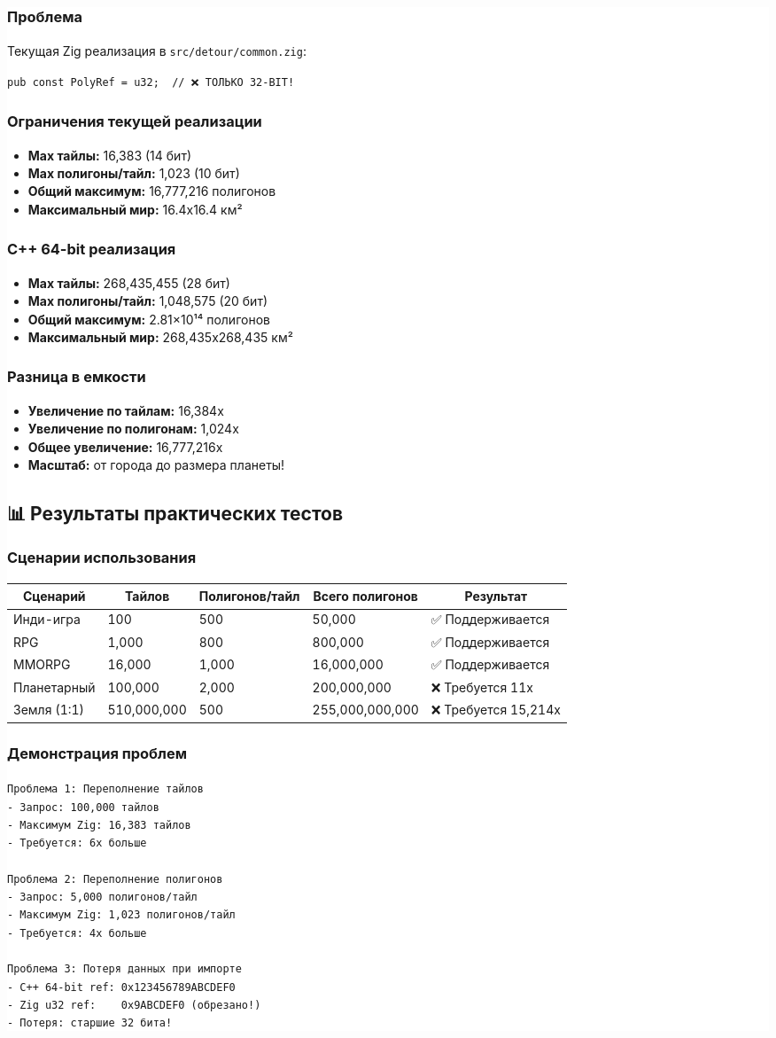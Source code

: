 ### Проблема
Текущая Zig реализация в `src/detour/common.zig`:
```zig
pub const PolyRef = u32;  // ❌ ТОЛЬКО 32-BIT!
```

### Ограничения текущей реализации
- **Max тайлы:** 16,383 (14 бит)
- **Max полигоны/тайл:** 1,023 (10 бит)
- **Общий максимум:** 16,777,216 полигонов
- **Максимальный мир:** 16.4x16.4 км²

### C++ 64-bit реализация
- **Max тайлы:** 268,435,455 (28 бит)
- **Max полигоны/тайл:** 1,048,575 (20 бит)
- **Общий максимум:** 2.81×10¹⁴ полигонов
- **Максимальный мир:** 268,435x268,435 км²

### Разница в емкости
- **Увеличение по тайлам:** 16,384x
- **Увеличение по полигонам:** 1,024x
- **Общее увеличение:** 16,777,216x
- **Масштаб:** от города до размера планеты!

## 📊 Результаты практических тестов

### Сценарии использования
| Сценарий | Тайлов | Полигонов/тайл | Всего полигонов | Результат |
|----------|--------|----------------|-----------------|-----------|
| Инди-игра | 100 | 500 | 50,000 | ✅ Поддерживается |
| RPG | 1,000 | 800 | 800,000 | ✅ Поддерживается |
| MMORPG | 16,000 | 1,000 | 16,000,000 | ✅ Поддерживается |
| Планетарный | 100,000 | 2,000 | 200,000,000 | ❌ Требуется 11x |
| Земля (1:1) | 510,000,000 | 500 | 255,000,000,000 | ❌ Требуется 15,214x |

### Демонстрация проблем
```
Проблема 1: Переполнение тайлов
- Запрос: 100,000 тайлов
- Максимум Zig: 16,383 тайлов
- Требуется: 6x больше

Проблема 2: Переполнение полигонов
- Запрос: 5,000 полигонов/тайл
- Максимум Zig: 1,023 полигонов/тайл
- Требуется: 4x больше

Проблема 3: Потеря данных при импорте
- C++ 64-bit ref: 0x123456789ABCDEF0
- Zig u32 ref:    0x9ABCDEF0 (обрезано!)
- Потеря: старшие 32 бита!
```
